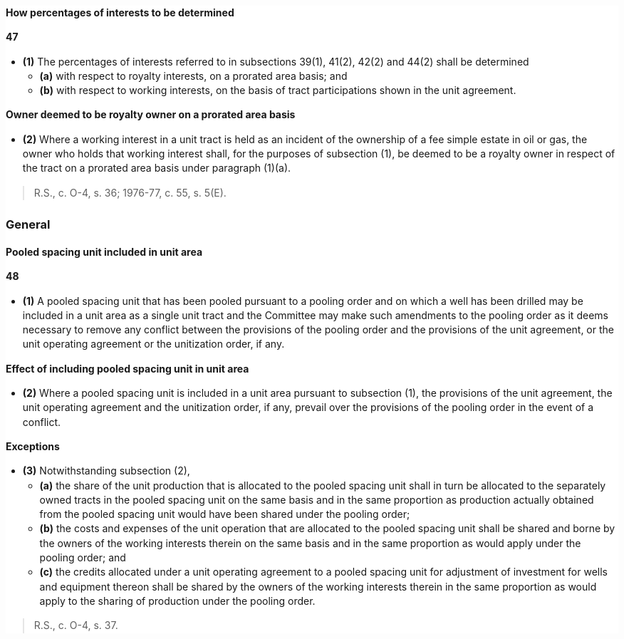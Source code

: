 

**How percentages of interests to be determined**

**47** 

- **(1)** The percentages of interests referred to in subsections 39(1), 41(2), 42(2) and 44(2) shall be determined
	- **(a)** with respect to royalty interests, on a prorated area basis; and
	- **(b)** with respect to working interests, on the basis of tract participations shown in the unit agreement.

**Owner deemed to be royalty owner on a prorated area basis**

- **(2)** Where a working interest in a unit tract is held as an incident of the ownership of a fee simple estate in oil or gas, the owner who holds that working interest shall, for the purposes of subsection (1), be deemed to be a royalty owner in respect of the tract on a prorated area basis under paragraph (1)(a).
> R.S., c. O-4, s. 36; 1976-77, c. 55, s. 5(E).





### General



**Pooled spacing unit included in unit area**

**48** 

- **(1)** A pooled spacing unit that has been pooled pursuant to a pooling order and on which a well has been drilled may be included in a unit area as a single unit tract and the Committee may make such amendments to the pooling order as it deems necessary to remove any conflict between the provisions of the pooling order and the provisions of the unit agreement, or the unit operating agreement or the unitization order, if any.

**Effect of including pooled spacing unit in unit area**

- **(2)** Where a pooled spacing unit is included in a unit area pursuant to subsection (1), the provisions of the unit agreement, the unit operating agreement and the unitization order, if any, prevail over the provisions of the pooling order in the event of a conflict.

**Exceptions**

- **(3)** Notwithstanding subsection (2),
	- **(a)** the share of the unit production that is allocated to the pooled spacing unit shall in turn be allocated to the separately owned tracts in the pooled spacing unit on the same basis and in the same proportion as production actually obtained from the pooled spacing unit would have been shared under the pooling order;
	- **(b)** the costs and expenses of the unit operation that are allocated to the pooled spacing unit shall be shared and borne by the owners of the working interests therein on the same basis and in the same proportion as would apply under the pooling order; and
	- **(c)** the credits allocated under a unit operating agreement to a pooled spacing unit for adjustment of investment for wells and equipment thereon shall be shared by the owners of the working interests therein in the same proportion as would apply to the sharing of production under the pooling order.
> R.S., c. O-4, s. 37.
